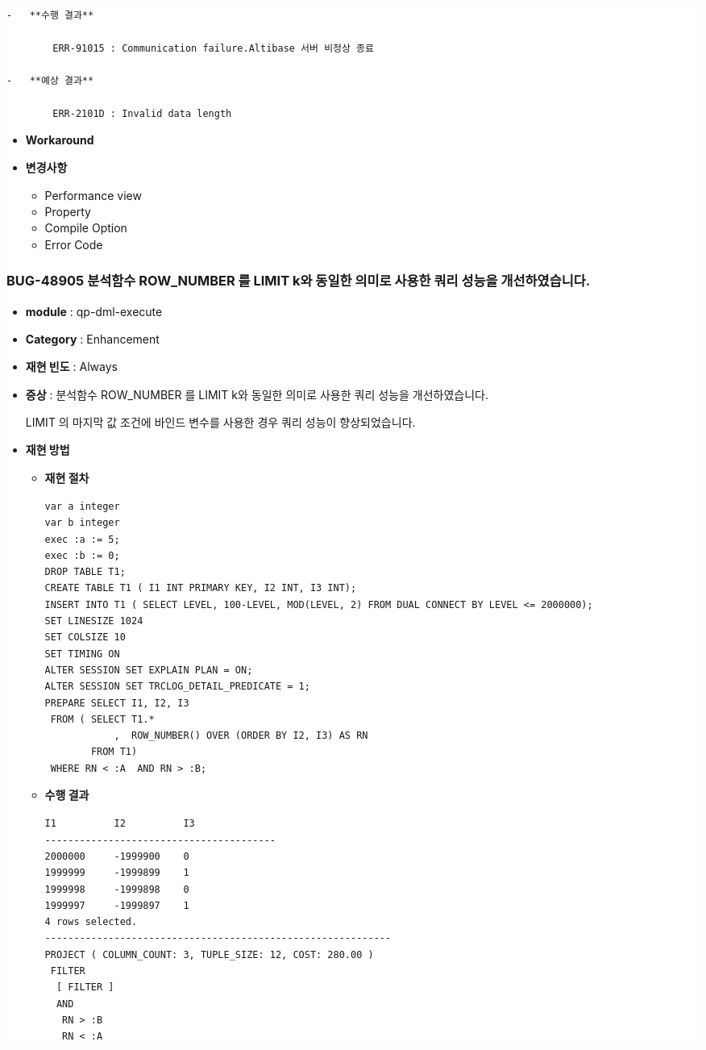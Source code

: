     -   **수행 결과**

            ERR-91015 : Communication failure.Altibase 서버 비정상 종료

    -   **예상 결과**

            ERR-2101D : Invalid data length

-   **Workaround**

-   **변경사항**

    -   Performance view
    -   Property
    -   Compile Option
    -   Error Code

### BUG-48905 분석함수 ROW\_NUMBER 를 LIMIT k와 동일한 의미로 사용한 쿼리 성능을 개선하였습니다.

-   **module** : qp-dml-execute

-   **Category** : Enhancement

-   **재현 빈도** : Always

-   **증상** : 분석함수 ROW\_NUMBER 를 LIMIT k와 동일한 의미로 사용한
    쿼리 성능을 개선하였습니다. 

    LIMIT 의 마지막 값 조건에 바인드 변수를 사용한 경우 쿼리 성능이
    향상되었습니다.

-   **재현 방법**

    -   **재현 절차**

            var a integer
            var b integer
            exec :a := 5;
            exec :b := 0;
            DROP TABLE T1;
            CREATE TABLE T1 ( I1 INT PRIMARY KEY, I2 INT, I3 INT);
            INSERT INTO T1 ( SELECT LEVEL, 100-LEVEL, MOD(LEVEL, 2) FROM DUAL CONNECT BY LEVEL <= 2000000);
            SET LINESIZE 1024
            SET COLSIZE 10
            SET TIMING ON
            ALTER SESSION SET EXPLAIN PLAN = ON;
            ALTER SESSION SET TRCLOG_DETAIL_PREDICATE = 1;
            PREPARE SELECT I1, I2, I3
             FROM ( SELECT T1.*
                        ,  ROW_NUMBER() OVER (ORDER BY I2, I3) AS RN
                    FROM T1)
             WHERE RN < :A  AND RN > :B;

    -   **수행 결과**

            I1          I2          I3          
            ----------------------------------------
            2000000     -1999900    0           
            1999999     -1999899    1           
            1999998     -1999898    0           
            1999997     -1999897    1           
            4 rows selected.
            ------------------------------------------------------------
            PROJECT ( COLUMN_COUNT: 3, TUPLE_SIZE: 12, COST: 280.00 )
             FILTER
              [ FILTER ]
              AND
               RN > :B
               RN < :A